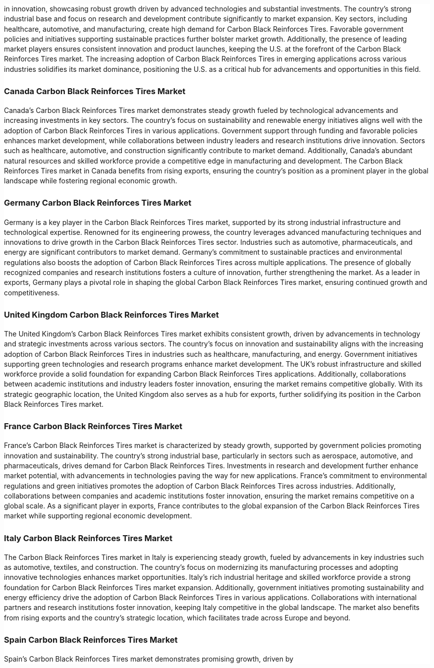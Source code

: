 in innovation, showcasing robust growth driven by advanced technologies and substantial investments. The country&rsquo;s strong industrial base and focus on research and development contribute significantly to market expansion. Key sectors, including healthcare, automotive, and manufacturing, create high demand for Carbon Black Reinforces Tires. Favorable government policies and initiatives supporting sustainable practices further bolster market growth. Additionally, the presence of leading market players ensures consistent innovation and product launches, keeping the U.S. at the forefront of the Carbon Black Reinforces Tires market. The increasing adoption of Carbon Black Reinforces Tires in emerging applications across various industries solidifies its market dominance, positioning the U.S. as a critical hub for advancements and opportunities in this field.</p><h3>Canada Carbon Black Reinforces Tires Market</h3><p>Canada&rsquo;s Carbon Black Reinforces Tires market demonstrates steady growth fueled by technological advancements and increasing investments in key sectors. The country&rsquo;s focus on sustainability and renewable energy initiatives aligns well with the adoption of Carbon Black Reinforces Tires in various applications. Government support through funding and favorable policies enhances market development, while collaborations between industry leaders and research institutions drive innovation. Sectors such as healthcare, automotive, and construction significantly contribute to market demand. Additionally, Canada&rsquo;s abundant natural resources and skilled workforce provide a competitive edge in manufacturing and development. The Carbon Black Reinforces Tires market in Canada benefits from rising exports, ensuring the country&rsquo;s position as a prominent player in the global landscape while fostering regional economic growth.</p><h3>Germany Carbon Black Reinforces Tires Market</h3><p>Germany is a key player in the Carbon Black Reinforces Tires market, supported by its strong industrial infrastructure and technological expertise. Renowned for its engineering prowess, the country leverages advanced manufacturing techniques and innovations to drive growth in the Carbon Black Reinforces Tires sector. Industries such as automotive, pharmaceuticals, and energy are significant contributors to market demand. Germany&rsquo;s commitment to sustainable practices and environmental regulations also boosts the adoption of Carbon Black Reinforces Tires across multiple applications. The presence of globally recognized companies and research institutions fosters a culture of innovation, further strengthening the market. As a leader in exports, Germany plays a pivotal role in shaping the global Carbon Black Reinforces Tires market, ensuring continued growth and competitiveness.</p><h3>United Kingdom Carbon Black Reinforces Tires Market</h3><p>The United Kingdom&rsquo;s Carbon Black Reinforces Tires market exhibits consistent growth, driven by advancements in technology and strategic investments across various sectors. The country&rsquo;s focus on innovation and sustainability aligns with the increasing adoption of Carbon Black Reinforces Tires in industries such as healthcare, manufacturing, and energy. Government initiatives supporting green technologies and research programs enhance market development. The UK&rsquo;s robust infrastructure and skilled workforce provide a solid foundation for expanding Carbon Black Reinforces Tires applications. Additionally, collaborations between academic institutions and industry leaders foster innovation, ensuring the market remains competitive globally. With its strategic geographic location, the United Kingdom also serves as a hub for exports, further solidifying its position in the Carbon Black Reinforces Tires market.</p><h3>France Carbon Black Reinforces Tires Market</h3><p>France&rsquo;s Carbon Black Reinforces Tires market is characterized by steady growth, supported by government policies promoting innovation and sustainability. The country&rsquo;s strong industrial base, particularly in sectors such as aerospace, automotive, and pharmaceuticals, drives demand for Carbon Black Reinforces Tires. Investments in research and development further enhance market potential, with advancements in technologies paving the way for new applications. France&rsquo;s commitment to environmental regulations and green initiatives promotes the adoption of Carbon Black Reinforces Tires across industries. Additionally, collaborations between companies and academic institutions foster innovation, ensuring the market remains competitive on a global scale. As a significant player in exports, France contributes to the global expansion of the Carbon Black Reinforces Tires market while supporting regional economic development.</p><h3>Italy Carbon Black Reinforces Tires Market</h3><p>The Carbon Black Reinforces Tires market in Italy is experiencing steady growth, fueled by advancements in key industries such as automotive, textiles, and construction. The country&rsquo;s focus on modernizing its manufacturing processes and adopting innovative technologies enhances market opportunities. Italy&rsquo;s rich industrial heritage and skilled workforce provide a strong foundation for Carbon Black Reinforces Tires market expansion. Additionally, government initiatives promoting sustainability and energy efficiency drive the adoption of Carbon Black Reinforces Tires in various applications. Collaborations with international partners and research institutions foster innovation, keeping Italy competitive in the global landscape. The market also benefits from rising exports and the country&rsquo;s strategic location, which facilitates trade across Europe and beyond.</p><h3>Spain Carbon Black Reinforces Tires Market</h3><p>Spain&rsquo;s Carbon Black Reinforces Tires market demonstrates promising growth, driven by
